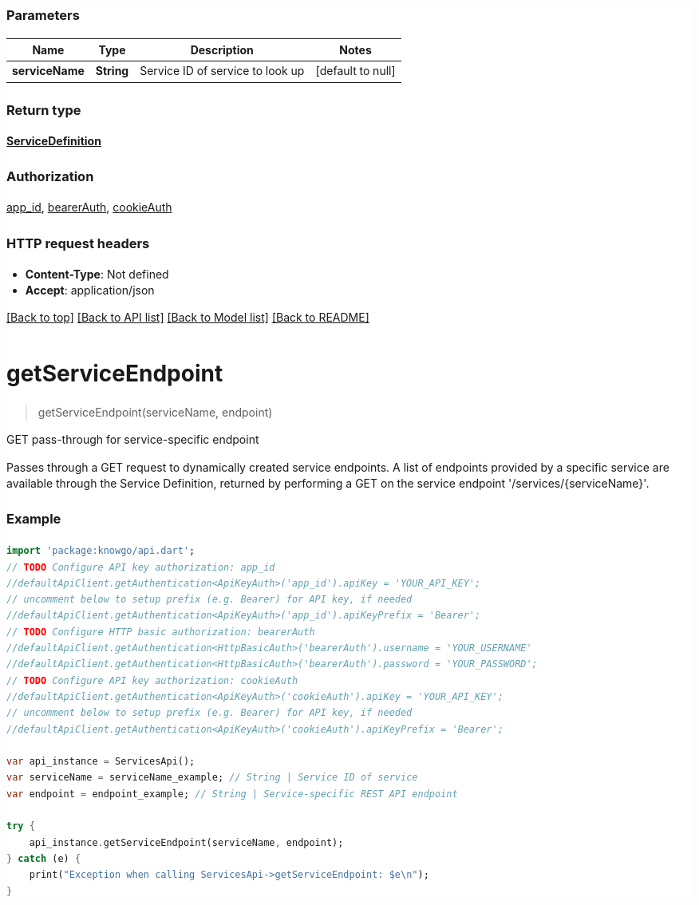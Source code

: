 ### Parameters

Name | Type | Description  | Notes
------------- | ------------- | ------------- | -------------
 **serviceName** | **String**| Service ID of service to look up | [default to null]

### Return type

[**ServiceDefinition**](ServiceDefinition.md)

### Authorization

[app_id](../README.md#app_id), [bearerAuth](../README.md#bearerAuth), [cookieAuth](../README.md#cookieAuth)

### HTTP request headers

 - **Content-Type**: Not defined
 - **Accept**: application/json

[[Back to top]](#) [[Back to API list]](../README.md#documentation-for-api-endpoints) [[Back to Model list]](../README.md#documentation-for-models) [[Back to README]](../README.md)

# **getServiceEndpoint**
> getServiceEndpoint(serviceName, endpoint)

GET pass-through for service-specific endpoint

Passes through a GET request to dynamically created service endpoints. A list of endpoints provided by a specific service are available through the Service Definition, returned by performing a GET on the service endpoint '/services/{serviceName}'.

### Example 
```dart
import 'package:knowgo/api.dart';
// TODO Configure API key authorization: app_id
//defaultApiClient.getAuthentication<ApiKeyAuth>('app_id').apiKey = 'YOUR_API_KEY';
// uncomment below to setup prefix (e.g. Bearer) for API key, if needed
//defaultApiClient.getAuthentication<ApiKeyAuth>('app_id').apiKeyPrefix = 'Bearer';
// TODO Configure HTTP basic authorization: bearerAuth
//defaultApiClient.getAuthentication<HttpBasicAuth>('bearerAuth').username = 'YOUR_USERNAME'
//defaultApiClient.getAuthentication<HttpBasicAuth>('bearerAuth').password = 'YOUR_PASSWORD';
// TODO Configure API key authorization: cookieAuth
//defaultApiClient.getAuthentication<ApiKeyAuth>('cookieAuth').apiKey = 'YOUR_API_KEY';
// uncomment below to setup prefix (e.g. Bearer) for API key, if needed
//defaultApiClient.getAuthentication<ApiKeyAuth>('cookieAuth').apiKeyPrefix = 'Bearer';

var api_instance = ServicesApi();
var serviceName = serviceName_example; // String | Service ID of service
var endpoint = endpoint_example; // String | Service-specific REST API endpoint

try { 
    api_instance.getServiceEndpoint(serviceName, endpoint);
} catch (e) {
    print("Exception when calling ServicesApi->getServiceEndpoint: $e\n");
}
```
